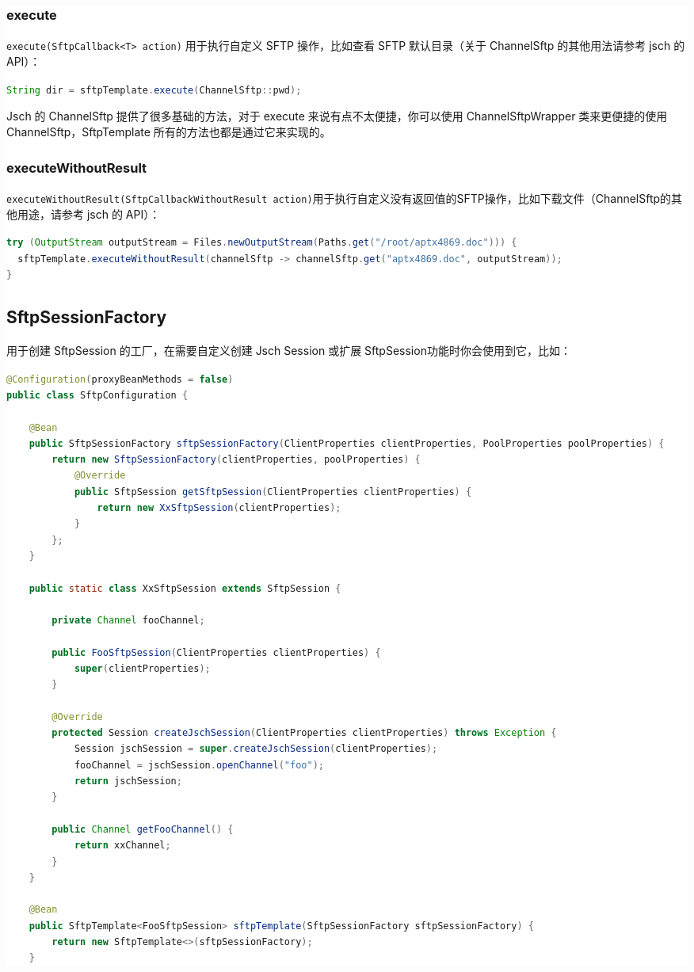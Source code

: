 ### execute

`execute(SftpCallback<T> action)` 用于执行自定义 SFTP 操作，比如查看 SFTP 默认目录（关于 ChannelSftp 的其他用法请参考 jsch 的 API）：

```java
String dir = sftpTemplate.execute(ChannelSftp::pwd);
```

Jsch 的 ChannelSftp 提供了很多基础的方法，对于 execute 来说有点不太便捷，你可以使用 ChannelSftpWrapper 类来更便捷的使用 ChannelSftp，SftpTemplate 所有的方法也都是通过它来实现的。

### executeWithoutResult

`executeWithoutResult(SftpCallbackWithoutResult action)`用于执行自定义没有返回值的SFTP操作，比如下载文件（ChannelSftp的其他用途，请参考 jsch 的 API）：

```java
try (OutputStream outputStream = Files.newOutputStream(Paths.get("/root/aptx4869.doc"))) {
  sftpTemplate.executeWithoutResult(channelSftp -> channelSftp.get("aptx4869.doc", outputStream));
}
```

## SftpSessionFactory

用于创建 SftpSession 的工厂，在需要自定义创建 Jsch Session 或扩展 SftpSession功能时你会使用到它，比如：

```java
@Configuration(proxyBeanMethods = false)
public class SftpConfiguration {

    @Bean
    public SftpSessionFactory sftpSessionFactory(ClientProperties clientProperties, PoolProperties poolProperties) {
        return new SftpSessionFactory(clientProperties, poolProperties) {
            @Override
            public SftpSession getSftpSession(ClientProperties clientProperties) {
                return new XxSftpSession(clientProperties);
            }
        };
    }
    
    public static class XxSftpSession extends SftpSession {
        
        private Channel fooChannel;
        
        public FooSftpSession(ClientProperties clientProperties) {
            super(clientProperties);
        }

        @Override
        protected Session createJschSession(ClientProperties clientProperties) throws Exception {
            Session jschSession = super.createJschSession(clientProperties);
            fooChannel = jschSession.openChannel("foo");
            return jschSession;
        }

        public Channel getFooChannel() {
            return xxChannel;
        }
    }

    @Bean
    public SftpTemplate<FooSftpSession> sftpTemplate(SftpSessionFactory sftpSessionFactory) {
        return new SftpTemplate<>(sftpSessionFactory);
    }
```